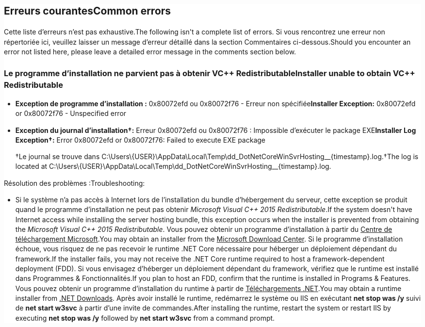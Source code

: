 ## <a name="common-errors"></a><span data-ttu-id="1055b-330">Erreurs courantes</span><span class="sxs-lookup"><span data-stu-id="1055b-330">Common errors</span></span>

<span data-ttu-id="1055b-331">Cette liste d’erreurs n’est pas exhaustive.</span><span class="sxs-lookup"><span data-stu-id="1055b-331">The following isn't a complete list of errors.</span></span> <span data-ttu-id="1055b-332">Si vous rencontrez une erreur non répertoriée ici, veuillez laisser un message d’erreur détaillé dans la section Commentaires ci-dessous.</span><span class="sxs-lookup"><span data-stu-id="1055b-332">Should you encounter an error not listed here, please leave a detailed error message in the comments section below.</span></span>

### <a name="installer-unable-to-obtain-vc-redistributable"></a><span data-ttu-id="1055b-333">Le programme d’installation ne parvient pas à obtenir VC++ Redistributable</span><span class="sxs-lookup"><span data-stu-id="1055b-333">Installer unable to obtain VC++ Redistributable</span></span>

* <span data-ttu-id="1055b-334">**Exception de programme d’installation :** 0x80072efd ou 0x80072f76 - Erreur non spécifiée</span><span class="sxs-lookup"><span data-stu-id="1055b-334">**Installer Exception:** 0x80072efd or 0x80072f76 - Unspecified error</span></span>

* <span data-ttu-id="1055b-335">**Exception du journal d’installation&#8224;:** Erreur 0x80072efd ou 0x80072f76 : Impossible d’exécuter le package EXE</span><span class="sxs-lookup"><span data-stu-id="1055b-335">**Installer Log Exception&#8224;:** Error 0x80072efd or 0x80072f76: Failed to execute EXE package</span></span>

  <span data-ttu-id="1055b-336">&#8224;Le journal se trouve dans C:\Users\\{USER}\AppData\Local\Temp\dd_DotNetCoreWinSvrHosting__{timestamp}.log.</span><span class="sxs-lookup"><span data-stu-id="1055b-336">&#8224;The log is located at C:\Users\\{USER}\AppData\Local\Temp\dd_DotNetCoreWinSvrHosting__{timestamp}.log.</span></span>

<span data-ttu-id="1055b-337">Résolution des problèmes :</span><span class="sxs-lookup"><span data-stu-id="1055b-337">Troubleshooting:</span></span>

* <span data-ttu-id="1055b-338">Si le système n’a pas accès à Internet lors de l’installation du bundle d’hébergement du serveur, cette exception se produit quand le programme d’installation ne peut pas obtenir *Microsoft Visual C++ 2015 Redistributable*.</span><span class="sxs-lookup"><span data-stu-id="1055b-338">If the system doesn't have Internet access while installing the server hosting bundle, this exception occurs when the installer is prevented from obtaining the *Microsoft Visual C++ 2015 Redistributable*.</span></span> <span data-ttu-id="1055b-339">Vous pouvez obtenir un programme d’installation à partir du [Centre de téléchargement Microsoft](https://www.microsoft.com/download/details.aspx?id=53840).</span><span class="sxs-lookup"><span data-stu-id="1055b-339">You may obtain an installer from the [Microsoft Download Center](https://www.microsoft.com/download/details.aspx?id=53840).</span></span> <span data-ttu-id="1055b-340">Si le programme d’installation échoue, vous risquez de ne pas recevoir le runtime .NET Core nécessaire pour héberger un déploiement dépendant du framework.</span><span class="sxs-lookup"><span data-stu-id="1055b-340">If the installer fails, you may not receive the .NET Core runtime required to host a framework-dependent deployment (FDD).</span></span> <span data-ttu-id="1055b-341">Si vous envisagez d’héberger un déploiement dépendant du framework, vérifiez que le runtime est installé dans Programmes &amp; Fonctionnalités.</span><span class="sxs-lookup"><span data-stu-id="1055b-341">If you plan to host an FDD, confirm that the runtime is installed in Programs &amp; Features.</span></span> <span data-ttu-id="1055b-342">Vous pouvez obtenir un programme d’installation du runtime à partir de [Téléchargements .NET](https://www.microsoft.com/net/download/core).</span><span class="sxs-lookup"><span data-stu-id="1055b-342">You may obtain a runtime installer from [.NET Downloads](https://www.microsoft.com/net/download/core).</span></span> <span data-ttu-id="1055b-343">Après avoir installé le runtime, redémarrez le système ou IIS en exécutant **net stop was /y** suivi de **net start w3svc** à partir d’une invite de commandes.</span><span class="sxs-lookup"><span data-stu-id="1055b-343">After installing the runtime, restart the system or restart IIS by executing **net stop was /y** followed by **net start w3svc** from a command prompt.</span></span>
